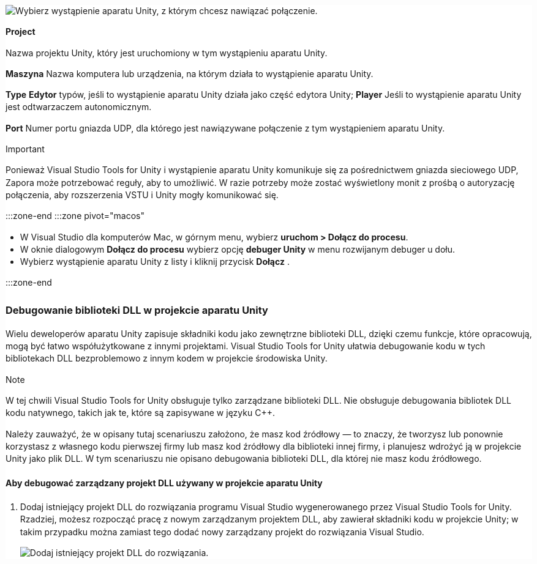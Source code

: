    ![Wybierz wystąpienie aparatu Unity, z którym chcesz nawiązać połączenie.](../media/vs/vstu-attach-debugger.png "vstu_connection_to_unity")

   **Project**

   Nazwa projektu Unity, który jest uruchomiony w tym wystąpieniu aparatu Unity.

   **Maszyna** Nazwa komputera lub urządzenia, na którym działa to wystąpienie aparatu Unity.

   **Type** **Edytor** typów, jeśli to wystąpienie aparatu Unity działa jako część edytora Unity; **Player** Jeśli to wystąpienie aparatu Unity jest odtwarzaczem autonomicznym.

   **Port** Numer portu gniazda UDP, dla którego jest nawiązywane połączenie z tym wystąpieniem aparatu Unity.

> [!IMPORTANT]
> Ponieważ Visual Studio Tools for Unity i wystąpienie aparatu Unity komunikuje się za pośrednictwem gniazda sieciowego UDP, Zapora może potrzebować reguły, aby to umożliwić. W razie potrzeby może zostać wyświetlony monit z prośbą o autoryzację połączenia, aby rozszerzenia VSTU i Unity mogły komunikować się.

:::zone-end
:::zone pivot="macos"

- W Visual Studio dla komputerów Mac, w górnym menu, wybierz **uruchom > Dołącz do procesu**. 
- W oknie dialogowym **Dołącz do procesu** wybierz opcję **debuger Unity** w menu rozwijanym debuger u dołu.
- Wybierz wystąpienie aparatu Unity z listy i kliknij przycisk **Dołącz** .

:::zone-end

### <a name="debug-a-dll-in-your-unity-project"></a>Debugowanie biblioteki DLL w projekcie aparatu Unity

Wielu deweloperów aparatu Unity zapisuje składniki kodu jako zewnętrzne biblioteki DLL, dzięki czemu funkcje, które opracowują, mogą być łatwo współużytkowane z innymi projektami. Visual Studio Tools for Unity ułatwia debugowanie kodu w tych bibliotekach DLL bezproblemowo z innym kodem w projekcie środowiska Unity.

> [!NOTE]
> W tej chwili Visual Studio Tools for Unity obsługuje tylko zarządzane biblioteki DLL. Nie obsługuje debugowania bibliotek DLL kodu natywnego, takich jak te, które są zapisywane w języku C++.

Należy zauważyć, że w opisany tutaj scenariuszu założono, że masz kod źródłowy — to znaczy, że tworzysz lub ponownie korzystasz z własnego kodu pierwszej firmy lub masz kod źródłowy dla biblioteki innej firmy, i planujesz wdrożyć ją w projekcie Unity jako plik DLL. W tym scenariuszu nie opisano debugowania biblioteki DLL, dla której nie masz kodu źródłowego.

#### <a name="to-debug-a-managed-dll-project-used-in-your-unity-project"></a>Aby debugować zarządzany projekt DLL używany w projekcie aparatu Unity

1. Dodaj istniejący projekt DLL do rozwiązania programu Visual Studio wygenerowanego przez Visual Studio Tools for Unity. Rzadziej, możesz rozpocząć pracę z nowym zarządzanym projektem DLL, aby zawierał składniki kodu w projekcie Unity; w takim przypadku można zamiast tego dodać nowy zarządzany projekt do rozwiązania Visual Studio.

   ![Dodaj istniejący projekt DLL do rozwiązania.](../media/vs/vstu-debugging-dll-add-existing.png "vstu_debugging_dll_add_existing")
